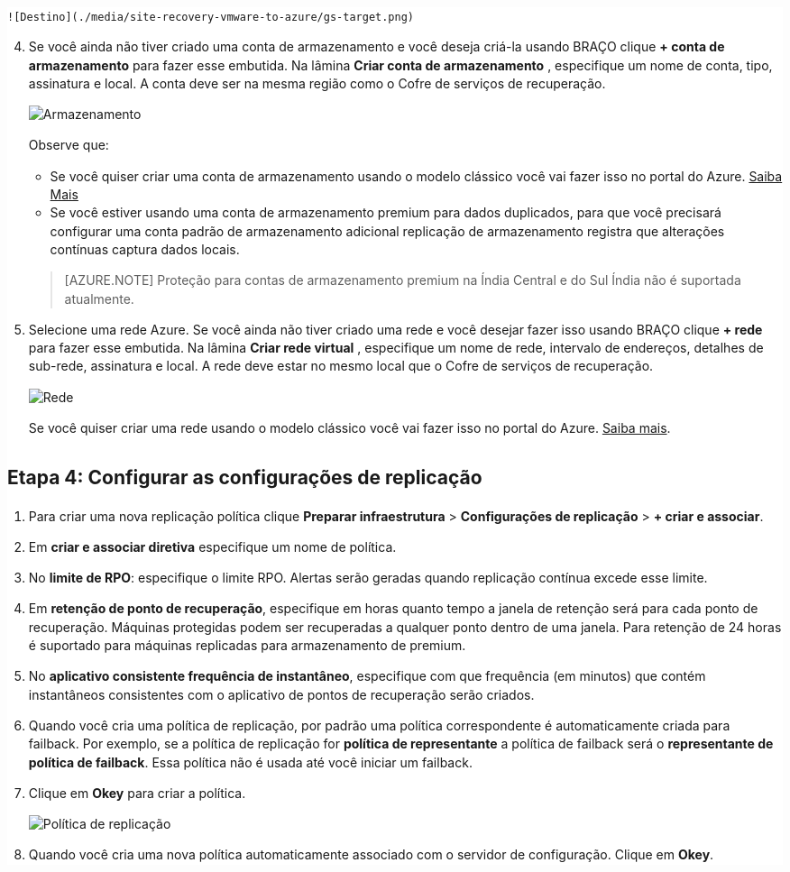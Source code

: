     ![Destino](./media/site-recovery-vmware-to-azure/gs-target.png)

4.  Se você ainda não tiver criado uma conta de armazenamento e você deseja criá-la usando BRAÇO clique **+ conta de armazenamento** para fazer esse embutida.  Na lâmina **Criar conta de armazenamento** , especifique um nome de conta, tipo, assinatura e local. A conta deve ser na mesma região como o Cofre de serviços de recuperação.

    ![Armazenamento](./media/site-recovery-vmware-to-azure/gs-createstorage.png)

    Observe que:

    - Se você quiser criar uma conta de armazenamento usando o modelo clássico você vai fazer isso no portal do Azure. [Saiba Mais](../storage/storage-create-storage-account-classic-portal.md)
    - Se você estiver usando uma conta de armazenamento premium para dados duplicados, para que você precisará configurar uma conta padrão de armazenamento adicional replicação de armazenamento registra que alterações contínuas captura dados locais.

    > [AZURE.NOTE] Proteção para contas de armazenamento premium na Índia Central e do Sul Índia não é suportada atualmente.

4.  Selecione uma rede Azure. Se você ainda não tiver criado uma rede e você desejar fazer isso usando BRAÇO clique **+ rede** para fazer esse embutida. Na lâmina **Criar rede virtual** , especifique um nome de rede, intervalo de endereços, detalhes de sub-rede, assinatura e local. A rede deve estar no mesmo local que o Cofre de serviços de recuperação.

    ![Rede](./media/site-recovery-vmware-to-azure/gs-createnetwork.png)

    Se você quiser criar uma rede usando o modelo clássico você vai fazer isso no portal do Azure. [Saiba mais](../virtual-network/virtual-networks-create-vnet-classic-pportal.md).

## <a name="step-4-set-up-replication-settings"></a>Etapa 4: Configurar as configurações de replicação

1. Para criar uma nova replicação política clique **Preparar infraestrutura** > **Configurações de replicação** > **+ criar e associar**.
2. Em **criar e associar diretiva** especifique um nome de política.
3. No **limite de RPO**: especifique o limite RPO. Alertas serão geradas quando replicação contínua excede esse limite.
5. Em **retenção de ponto de recuperação**, especifique em horas quanto tempo a janela de retenção será para cada ponto de recuperação. Máquinas protegidas podem ser recuperadas a qualquer ponto dentro de uma janela. Para retenção de 24 horas é suportado para máquinas replicadas para armazenamento de premium.
6. No **aplicativo consistente frequência de instantâneo**, especifique com que frequência (em minutos) que contém instantâneos consistentes com o aplicativo de pontos de recuperação serão criados.
7. Quando você cria uma política de replicação, por padrão uma política correspondente é automaticamente criada para failback. Por exemplo, se a política de replicação for **política de representante** a política de failback será o **representante de política de failback**. Essa política não é usada até você iniciar um failback.  
8. Clique em **Okey** para criar a política.

    ![Política de replicação](./media/site-recovery-vmware-to-azure/gs-replication2.png)

9. Quando você cria uma nova política automaticamente associado com o servidor de configuração. Clique em **Okey**.
